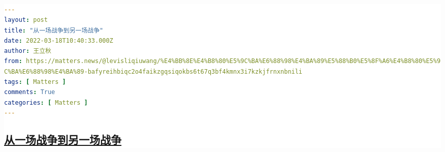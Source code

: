 ```yaml
---
layout: post
title: "从一场战争到另一场战争"
date: 2022-03-18T10:40:33.000Z
author: 王立秋
from: https://matters.news/@levisliqiuwang/%E4%BB%8E%E4%B8%80%E5%9C%BA%E6%88%98%E4%BA%89%E5%88%B0%E5%8F%A6%E4%B8%80%E5%9C%BA%E6%88%98%E4%BA%89-bafyreihbiqc2o4faikzgqsiqokbs6t67q3bf4kmnx3i7kzkjfrnxnbnili
tags: [ Matters ]
comments: True
categories: [ Matters ]
---
```


[从一场战争到另一场战争](https://matters.news/@levisliqiuwang/%E4%BB%8E%E4%B8%80%E5%9C%BA%E6%88%98%E4%BA%89%E5%88%B0%E5%8F%A6%E4%B8%80%E5%9C%BA%E6%88%98%E4%BA%89-bafyreihbiqc2o4faikzgqsiqokbs6t67q3bf4kmnx3i7kzkjfrnxnbnili)
------

<div>
